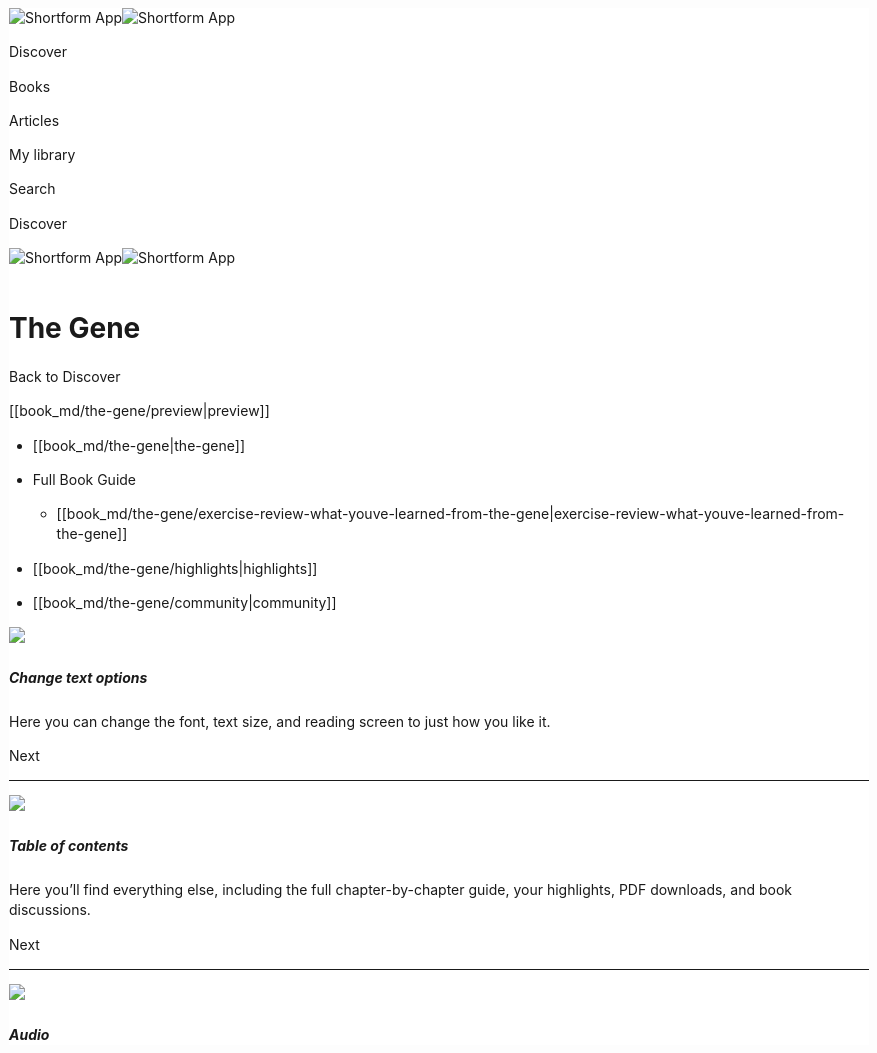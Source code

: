 ![Shortform App](/img/logo.36a2399e.svg)![Shortform App](/img/logo-dark.70c1b072.svg)

Discover

Books

Articles

My library

Search

Discover

![Shortform App](/img/logo.36a2399e.svg)![Shortform App](/img/logo-dark.70c1b072.svg)

# The Gene

Back to Discover

[[book_md/the-gene/preview|preview]]

  * [[book_md/the-gene|the-gene]]
  * Full Book Guide

    * [[book_md/the-gene/exercise-review-what-youve-learned-from-the-gene|exercise-review-what-youve-learned-from-the-gene]]
  * [[book_md/the-gene/highlights|highlights]]
  * [[book_md/the-gene/community|community]]



![](/img/tutorial-fonts.175b2111.svg)

##### Change text options

Here you can change the font, text size, and reading screen to just how you like it. 

Next

  *   *   *   *   * 


![](/img/tutorial-menu.4c76dd27.svg)

##### Table of contents

Here you’ll find everything else, including the full chapter-by-chapter guide, your highlights, PDF downloads, and book discussions. 

Next

  *   *   *   *   * 


![](/img/tutorial-player.d25b1afb.svg)

##### Audio
